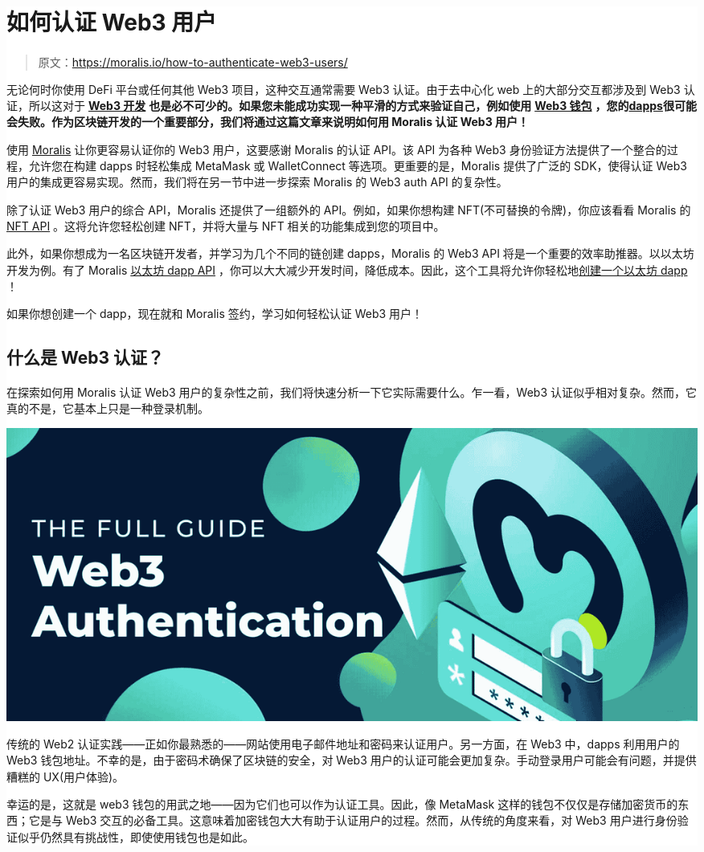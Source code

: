 # 如何认证 Web3 用户

> 原文：<https://moralis.io/how-to-authenticate-web3-users/>

无论何时你使用 DeFi 平台或任何其他 Web3 项目，这种交互通常需要 Web3 认证。由于去中心化 web 上的大部分交互都涉及到 Web3 认证，所以这对于 [**Web3 开发**](https://moralis.io/how-to-build-decentralized-apps-dapps-quickly-and-easily/) **也是必不可少的。如果您未能成功实现一种平滑的方式来验证自己，例如使用** [**Web3 钱包**](https://moralis.io/what-is-a-web3-wallet-web3-wallets-explained/) **，您的**[**dapps**](https://moralis.io/decentralized-applications-explained-what-are-dapps/)**很可能会失败。作为区块链开发的一个重要部分，我们将通过这篇文章来说明如何用 Moralis 认证 Web3 用户！**

使用 [Moralis](https://moralis.io/) 让你更容易认证你的 Web3 用户，这要感谢 Moralis 的认证 API。该 API 为各种 Web3 身份验证方法提供了一个整合的过程，允许您在构建 dapps 时轻松集成 MetaMask 或 WalletConnect 等选项。更重要的是，Moralis 提供了广泛的 SDK，使得认证 Web3 用户的集成更容易实现。然而，我们将在另一节中进一步探索 Moralis 的 Web3 auth API 的复杂性。

除了认证 Web3 用户的综合 API，Moralis 还提供了一组额外的 API。例如，如果你想构建 NFT(不可替换的令牌)，你应该看看 Moralis 的 [NFT API](https://moralis.io/nft-api/) 。这将允许您轻松创建 NFT，并将大量与 NFT 相关的功能集成到您的项目中。

此外，如果你想成为一名区块链开发者，并学习为几个不同的链创建 dapps，Moralis 的 Web3 API 将是一个重要的效率助推器。以以太坊开发为例。有了 Moralis [以太坊 dapp API](https://moralis.io/what-is-an-ethereum-dapp-api-build-ethereum-dapps-easily/) ，你可以大大减少开发时间，降低成本。因此，这个工具将允许你轻松地[创建一个以太坊 dapp](https://moralis.io/how-to-create-an-ethereum-dapp-instantly/) ！

如果你想创建一个 dapp，现在就和 Moralis 签约，学习如何轻松认证 Web3 用户！

## 什么是 Web3 认证？

在探索如何用 Moralis 认证 Web3 用户的复杂性之前，我们将快速分析一下它实际需要什么。乍一看，Web3 认证似乎相对复杂。然而，它真的不是，它基本上只是一种登录机制。

![](img/376fab0a3246cd8f7301ae5165f968f9.png)

传统的 Web2 认证实践——正如你最熟悉的——网站使用电子邮件地址和密码来认证用户。另一方面，在 Web3 中，dapps 利用用户的 Web3 钱包地址。不幸的是，由于密码术确保了区块链的安全，对 Web3 用户的认证可能会更加复杂。手动登录用户可能会有问题，并提供糟糕的 UX(用户体验)。

幸运的是，这就是 web3 钱包的用武之地——因为它们也可以作为认证工具。因此，像 MetaMask 这样的钱包不仅仅是存储加密货币的东西；它是与 Web3 交互的必备工具。这意味着加密钱包大大有助于认证用户的过程。然而，从传统的角度来看，对 Web3 用户进行身份验证似乎仍然具有挑战性，即使使用钱包也是如此。
